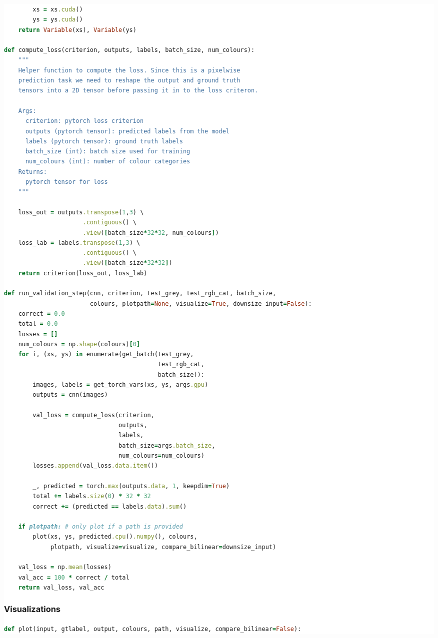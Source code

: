 ```ruby
        xs = xs.cuda()
        ys = ys.cuda()
    return Variable(xs), Variable(ys)

def compute_loss(criterion, outputs, labels, batch_size, num_colours):
    """
    Helper function to compute the loss. Since this is a pixelwise
    prediction task we need to reshape the output and ground truth
    tensors into a 2D tensor before passing it in to the loss criteron.

    Args:
      criterion: pytorch loss criterion
      outputs (pytorch tensor): predicted labels from the model
      labels (pytorch tensor): ground truth labels
      batch_size (int): batch size used for training
      num_colours (int): number of colour categories
    Returns:
      pytorch tensor for loss
    """

    loss_out = outputs.transpose(1,3) \
                      .contiguous() \
                      .view([batch_size*32*32, num_colours])
    loss_lab = labels.transpose(1,3) \
                      .contiguous() \
                      .view([batch_size*32*32])
    return criterion(loss_out, loss_lab)

def run_validation_step(cnn, criterion, test_grey, test_rgb_cat, batch_size,
                        colours, plotpath=None, visualize=True, downsize_input=False):
    correct = 0.0
    total = 0.0
    losses = []
    num_colours = np.shape(colours)[0]
    for i, (xs, ys) in enumerate(get_batch(test_grey,
                                           test_rgb_cat,
                                           batch_size)):
        images, labels = get_torch_vars(xs, ys, args.gpu)
        outputs = cnn(images)

        val_loss = compute_loss(criterion,
                                outputs,
                                labels,
                                batch_size=args.batch_size,
                                num_colours=num_colours)
        losses.append(val_loss.data.item())

        _, predicted = torch.max(outputs.data, 1, keepdim=True)
        total += labels.size(0) * 32 * 32
        correct += (predicted == labels.data).sum()

    if plotpath: # only plot if a path is provided
        plot(xs, ys, predicted.cpu().numpy(), colours, 
             plotpath, visualize=visualize, compare_bilinear=downsize_input)

    val_loss = np.mean(losses)
    val_acc = 100 * correct / total
    return val_loss, val_acc
```
### Visualizations
```ruby
def plot(input, gtlabel, output, colours, path, visualize, compare_bilinear=False):
```